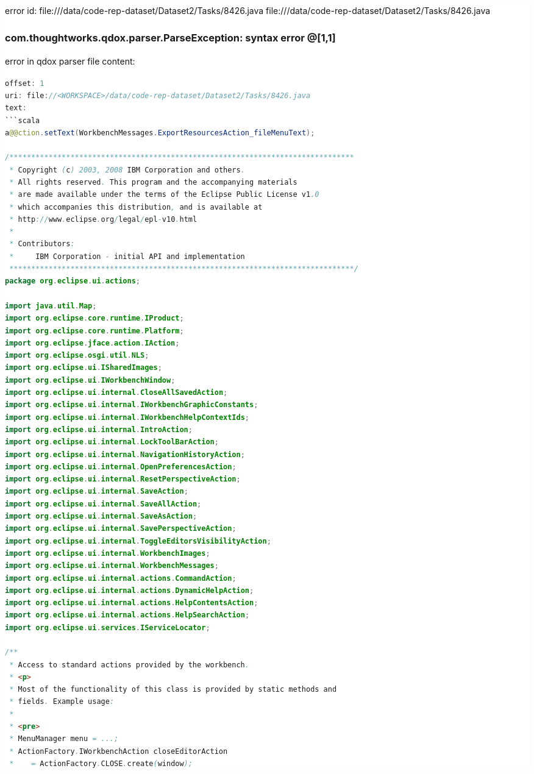 error id: file://<WORKSPACE>/data/code-rep-dataset/Dataset2/Tasks/8426.java
file://<WORKSPACE>/data/code-rep-dataset/Dataset2/Tasks/8426.java
### com.thoughtworks.qdox.parser.ParseException: syntax error @[1,1]

error in qdox parser
file content:
```java
offset: 1
uri: file://<WORKSPACE>/data/code-rep-dataset/Dataset2/Tasks/8426.java
text:
```scala
a@@ction.setText(WorkbenchMessages.ExportResourcesAction_fileMenuText);

/*******************************************************************************
 * Copyright (c) 2003, 2008 IBM Corporation and others.
 * All rights reserved. This program and the accompanying materials
 * are made available under the terms of the Eclipse Public License v1.0
 * which accompanies this distribution, and is available at
 * http://www.eclipse.org/legal/epl-v10.html
 *
 * Contributors:
 *     IBM Corporation - initial API and implementation
 *******************************************************************************/
package org.eclipse.ui.actions;

import java.util.Map;
import org.eclipse.core.runtime.IProduct;
import org.eclipse.core.runtime.Platform;
import org.eclipse.jface.action.IAction;
import org.eclipse.osgi.util.NLS;
import org.eclipse.ui.ISharedImages;
import org.eclipse.ui.IWorkbenchWindow;
import org.eclipse.ui.internal.CloseAllSavedAction;
import org.eclipse.ui.internal.IWorkbenchGraphicConstants;
import org.eclipse.ui.internal.IWorkbenchHelpContextIds;
import org.eclipse.ui.internal.IntroAction;
import org.eclipse.ui.internal.LockToolBarAction;
import org.eclipse.ui.internal.NavigationHistoryAction;
import org.eclipse.ui.internal.OpenPreferencesAction;
import org.eclipse.ui.internal.ResetPerspectiveAction;
import org.eclipse.ui.internal.SaveAction;
import org.eclipse.ui.internal.SaveAllAction;
import org.eclipse.ui.internal.SaveAsAction;
import org.eclipse.ui.internal.SavePerspectiveAction;
import org.eclipse.ui.internal.ToggleEditorsVisibilityAction;
import org.eclipse.ui.internal.WorkbenchImages;
import org.eclipse.ui.internal.WorkbenchMessages;
import org.eclipse.ui.internal.actions.CommandAction;
import org.eclipse.ui.internal.actions.DynamicHelpAction;
import org.eclipse.ui.internal.actions.HelpContentsAction;
import org.eclipse.ui.internal.actions.HelpSearchAction;
import org.eclipse.ui.services.IServiceLocator;

/**
 * Access to standard actions provided by the workbench.
 * <p>
 * Most of the functionality of this class is provided by static methods and
 * fields. Example usage:
 * 
 * <pre>
 * MenuManager menu = ...; 
 * ActionFactory.IWorkbenchAction closeEditorAction 
 *    = ActionFactory.CLOSE.create(window); 
```